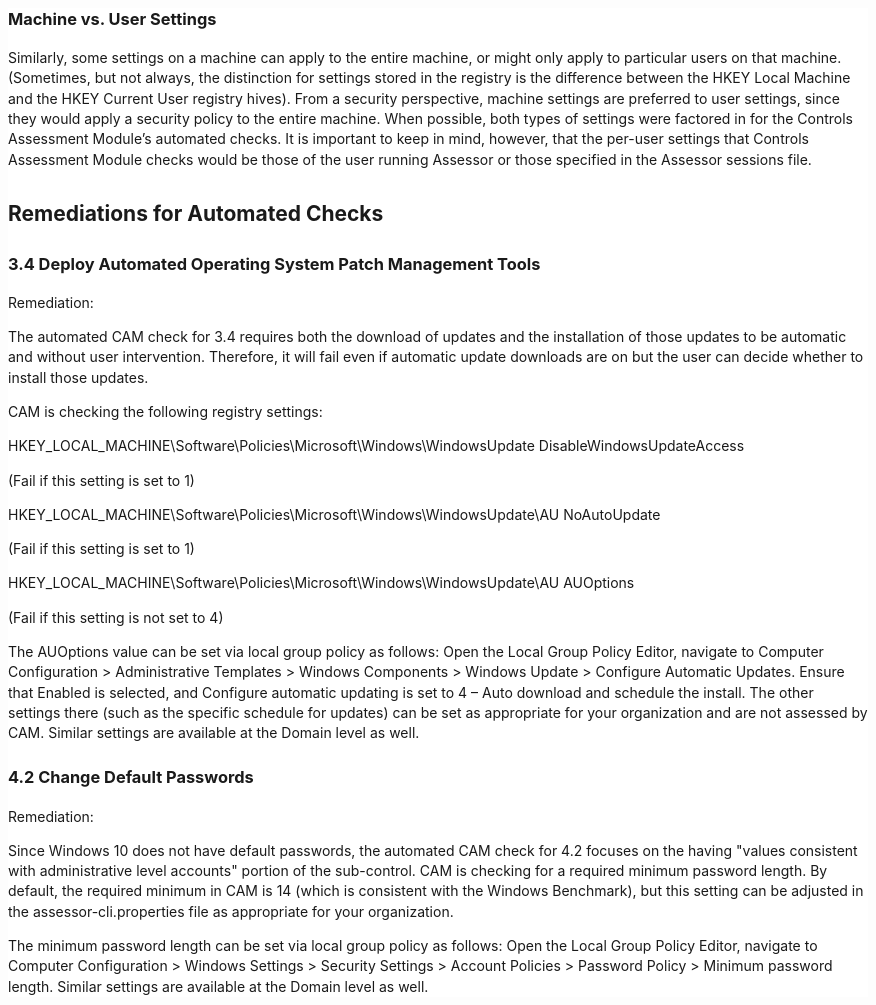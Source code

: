 ### Machine vs. User Settings ###
Similarly, some settings on a machine can apply to the entire machine, or might only apply to particular users on that machine.  (Sometimes, but not always, the distinction for settings stored in the registry is the difference between the HKEY Local Machine and the HKEY Current User registry hives).  From a security perspective, machine settings are preferred to user settings, since they would apply a security policy to the entire machine.  When possible, both types of settings were factored in for the Controls Assessment Module’s automated checks.  It is important to keep in mind, however, that the per-user settings that Controls Assessment Module checks would be those of the user running Assessor or those specified in the Assessor sessions file.

Remediations for Automated Checks
---------------------------------
### 3.4 Deploy Automated Operating System Patch Management Tools ###
Remediation:
 
The automated CAM check for 3.4 requires both the download of updates and the installation of those updates to be automatic and without user intervention. Therefore, it will fail even if automatic update downloads are on but the user can decide whether to install those updates.

CAM is checking the following registry settings:
 
HKEY_LOCAL_MACHINE\Software\Policies\Microsoft\Windows\WindowsUpdate DisableWindowsUpdateAccess
 
(Fail if this setting is set to 1)

HKEY_LOCAL_MACHINE\Software\Policies\Microsoft\Windows\WindowsUpdate\AU NoAutoUpdate 

(Fail if this setting is set to 1)

HKEY_LOCAL_MACHINE\Software\Policies\Microsoft\Windows\WindowsUpdate\AU AUOptions 

(Fail if this setting is not set to 4)

The AUOptions value can be set via local group policy as follows: Open the Local Group Policy Editor, navigate to Computer Configuration > Administrative Templates > Windows Components > Windows Update > Configure Automatic Updates. Ensure that Enabled is selected, and Configure automatic updating is set to 4 – Auto download and schedule the install. The other settings there (such as the specific schedule for updates) can be set as appropriate for your organization and are not assessed by CAM. Similar settings are available at the Domain level as well.

### 4.2 Change Default Passwords ###
Remediation:
 
Since Windows 10 does not have default passwords, the automated CAM check for 4.2 focuses on the having "values consistent with administrative level accounts" portion of the sub-control. CAM is checking for a required minimum password length. By default, the required minimum in CAM is 14 (which is consistent with the Windows Benchmark), but this setting can be adjusted in the assessor-cli.properties file as appropriate for your organization.

The minimum password length can be set via local group policy as follows: Open the Local Group Policy Editor, navigate to Computer Configuration > Windows Settings > Security Settings > Account Policies > Password Policy > Minimum password length. Similar settings are available at the Domain level as well.
